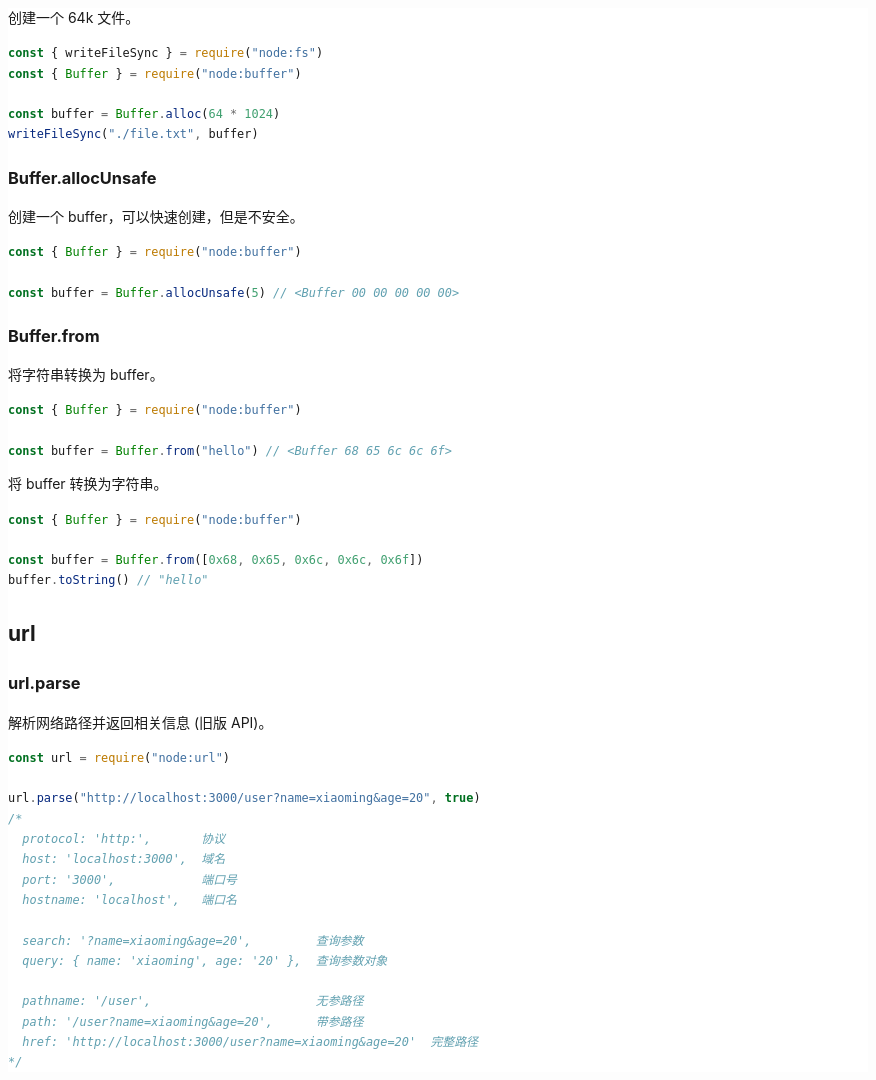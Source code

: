 创建一个 64k 文件。

```ts
const { writeFileSync } = require("node:fs")
const { Buffer } = require("node:buffer")

const buffer = Buffer.alloc(64 * 1024)
writeFileSync("./file.txt", buffer)
```

### Buffer.allocUnsafe

创建一个 buffer，可以快速创建，但是不安全。

```ts
const { Buffer } = require("node:buffer")

const buffer = Buffer.allocUnsafe(5) // <Buffer 00 00 00 00 00>
```

### Buffer.from

将字符串转换为 buffer。

```ts
const { Buffer } = require("node:buffer")

const buffer = Buffer.from("hello") // <Buffer 68 65 6c 6c 6f>
```

将 buffer 转换为字符串。

```ts
const { Buffer } = require("node:buffer")

const buffer = Buffer.from([0x68, 0x65, 0x6c, 0x6c, 0x6f])
buffer.toString() // "hello"
```

## url

### url.parse

解析网络路径并返回相关信息 (旧版 API)。

```ts
const url = require("node:url")

url.parse("http://localhost:3000/user?name=xiaoming&age=20", true)
/*
  protocol: 'http:',       协议
  host: 'localhost:3000',  域名
  port: '3000',            端口号
  hostname: 'localhost',   端口名
  
  search: '?name=xiaoming&age=20',         查询参数
  query: { name: 'xiaoming', age: '20' },  查询参数对象
  
  pathname: '/user',                       无参路径
  path: '/user?name=xiaoming&age=20',      带参路径
  href: 'http://localhost:3000/user?name=xiaoming&age=20'  完整路径
*/
```
